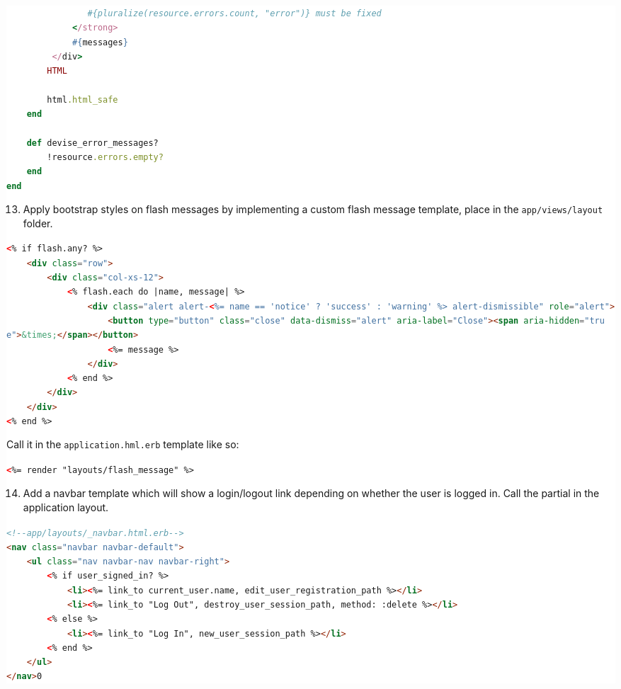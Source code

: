 ```ruby
				#{pluralize(resource.errors.count, "error")} must be fixed
			 </strong>
			 #{messages}
		 </div>
		HTML
	
		html.html_safe
	end

	def devise_error_messages?
		!resource.errors.empty?
	end
end
```

13. Apply bootstrap styles on flash messages by implementing a custom flash message template, place in the `app/views/layout` folder.

```html
<% if flash.any? %>
	<div class="row">
		<div class="col-xs-12">
			<% flash.each do |name, message| %>
				<div class="alert alert-<%= name == 'notice' ? 'success' : 'warning' %> alert-dismissible" role="alert">
					<button type="button" class="close" data-dismiss="alert" aria-label="Close"><span aria-hidden="true">&times;</span></button>
					<%= message %>
				</div>
			<% end %>
		</div>
	</div>
<% end %>
```

Call it in the `application.hml.erb` template like so:
 
```html
<%= render "layouts/flash_message" %>
```


14. Add a navbar template which will show a login/logout link depending on whether the user is logged in. Call the partial in the application layout.

```html
<!--app/layouts/_navbar.html.erb-->
<nav class="navbar navbar-default">
	<ul class="nav navbar-nav navbar-right">
		<% if user_signed_in? %>
			<li><%= link_to current_user.name, edit_user_registration_path %></li>
			<li><%= link_to "Log Out", destroy_user_session_path, method: :delete %></li>
		<% else %>
			<li><%= link_to "Log In", new_user_session_path %></li>
		<% end %>
	</ul>
</nav>0
```
